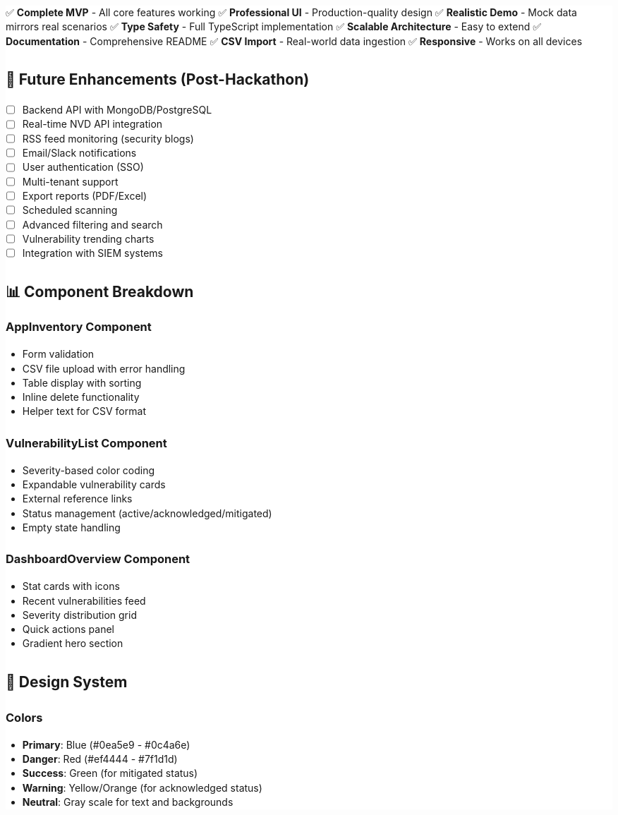 ✅ **Complete MVP** - All core features working
✅ **Professional UI** - Production-quality design
✅ **Realistic Demo** - Mock data mirrors real scenarios
✅ **Type Safety** - Full TypeScript implementation
✅ **Scalable Architecture** - Easy to extend
✅ **Documentation** - Comprehensive README
✅ **CSV Import** - Real-world data ingestion
✅ **Responsive** - Works on all devices

## 🚀 Future Enhancements (Post-Hackathon)

- [ ] Backend API with MongoDB/PostgreSQL
- [ ] Real-time NVD API integration
- [ ] RSS feed monitoring (security blogs)
- [ ] Email/Slack notifications
- [ ] User authentication (SSO)
- [ ] Multi-tenant support
- [ ] Export reports (PDF/Excel)
- [ ] Scheduled scanning
- [ ] Advanced filtering and search
- [ ] Vulnerability trending charts
- [ ] Integration with SIEM systems

## 📊 Component Breakdown

### AppInventory Component
- Form validation
- CSV file upload with error handling
- Table display with sorting
- Inline delete functionality
- Helper text for CSV format

### VulnerabilityList Component
- Severity-based color coding
- Expandable vulnerability cards
- External reference links
- Status management (active/acknowledged/mitigated)
- Empty state handling

### DashboardOverview Component
- Stat cards with icons
- Recent vulnerabilities feed
- Severity distribution grid
- Quick actions panel
- Gradient hero section

## 🎨 Design System

### Colors
- **Primary**: Blue (#0ea5e9 - #0c4a6e)
- **Danger**: Red (#ef4444 - #7f1d1d)
- **Success**: Green (for mitigated status)
- **Warning**: Yellow/Orange (for acknowledged status)
- **Neutral**: Gray scale for text and backgrounds
